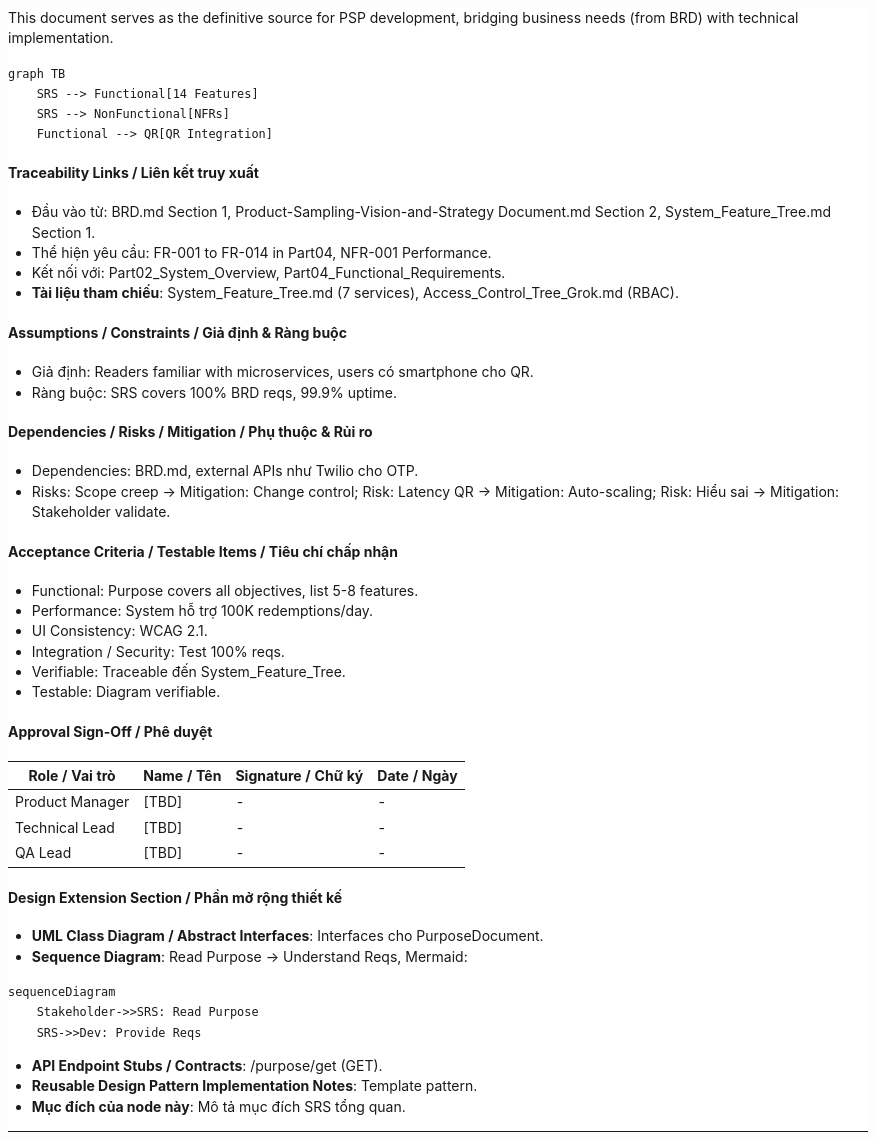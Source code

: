 This document serves as the definitive source for PSP development, bridging business needs (from BRD) with technical implementation.

```mermaid
graph TB
    SRS --> Functional[14 Features]
    SRS --> NonFunctional[NFRs]
    Functional --> QR[QR Integration]
```

#### Traceability Links / Liên kết truy xuất
- Đầu vào từ: BRD.md Section 1, Product-Sampling-Vision-and-Strategy Document.md Section 2, System_Feature_Tree.md Section 1.  
- Thể hiện yêu cầu: FR-001 to FR-014 in Part04, NFR-001 Performance.  
- Kết nối với: Part02_System_Overview, Part04_Functional_Requirements.  
- **Tài liệu tham chiếu**: System_Feature_Tree.md (7 services), Access_Control_Tree_Grok.md (RBAC).

#### Assumptions / Constraints / Giả định & Ràng buộc
- Giả định: Readers familiar with microservices, users có smartphone cho QR.  
- Ràng buộc: SRS covers 100% BRD reqs, 99.9% uptime.

#### Dependencies / Risks / Mitigation / Phụ thuộc & Rủi ro
- Dependencies: BRD.md, external APIs như Twilio cho OTP.  
- Risks: Scope creep → Mitigation: Change control; Risk: Latency QR → Mitigation: Auto-scaling; Risk: Hiểu sai → Mitigation: Stakeholder validate.

#### Acceptance Criteria / Testable Items / Tiêu chí chấp nhận
- Functional: Purpose covers all objectives, list 5-8 features.  
- Performance: System hỗ trợ 100K redemptions/day.  
- UI Consistency: WCAG 2.1.  
- Integration / Security: Test 100% reqs.  
- Verifiable: Traceable đến System_Feature_Tree.  
- Testable: Diagram verifiable.

#### Approval Sign-Off / Phê duyệt
| Role / Vai trò | Name / Tên | Signature / Chữ ký | Date / Ngày |  
|----------------|------------|---------------------|-------------|  
| Product Manager | [TBD] | - | - |  
| Technical Lead | [TBD] | - | - |  
| QA Lead | [TBD] | - | - |  

#### Design Extension Section / Phần mở rộng thiết kế
- **UML Class Diagram / Abstract Interfaces**: Interfaces cho PurposeDocument.  
- **Sequence Diagram**: Read Purpose → Understand Reqs, Mermaid:  
```mermaid
sequenceDiagram
    Stakeholder->>SRS: Read Purpose
    SRS->>Dev: Provide Reqs
```  
- **API Endpoint Stubs / Contracts**: /purpose/get (GET).  
- **Reusable Design Pattern Implementation Notes**: Template pattern.  
- **Mục đích của node này**: Mô tả mục đích SRS tổng quan.

---